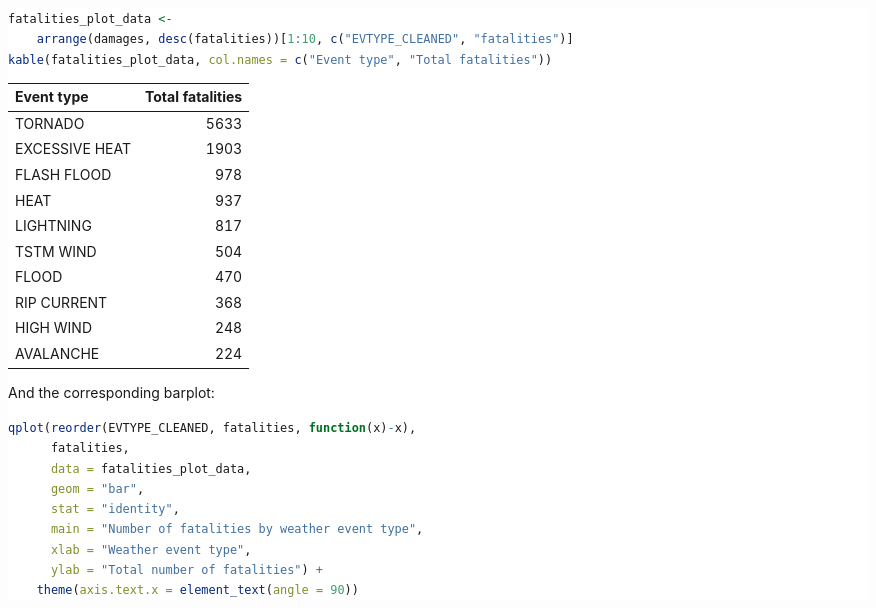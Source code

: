 ```r
fatalities_plot_data <- 
    arrange(damages, desc(fatalities))[1:10, c("EVTYPE_CLEANED", "fatalities")]
kable(fatalities_plot_data, col.names = c("Event type", "Total fatalities"))
```



|Event type     | Total fatalities|
|:--------------|----------------:|
|TORNADO        |             5633|
|EXCESSIVE HEAT |             1903|
|FLASH FLOOD    |              978|
|HEAT           |              937|
|LIGHTNING      |              817|
|TSTM WIND      |              504|
|FLOOD          |              470|
|RIP CURRENT    |              368|
|HIGH WIND      |              248|
|AVALANCHE      |              224|

And the corresponding barplot:

```r
qplot(reorder(EVTYPE_CLEANED, fatalities, function(x)-x),
      fatalities,
      data = fatalities_plot_data, 
      geom = "bar", 
      stat = "identity",
      main = "Number of fatalities by weather event type",
      xlab = "Weather event type",
      ylab = "Total number of fatalities") +
    theme(axis.text.x = element_text(angle = 90))
```
